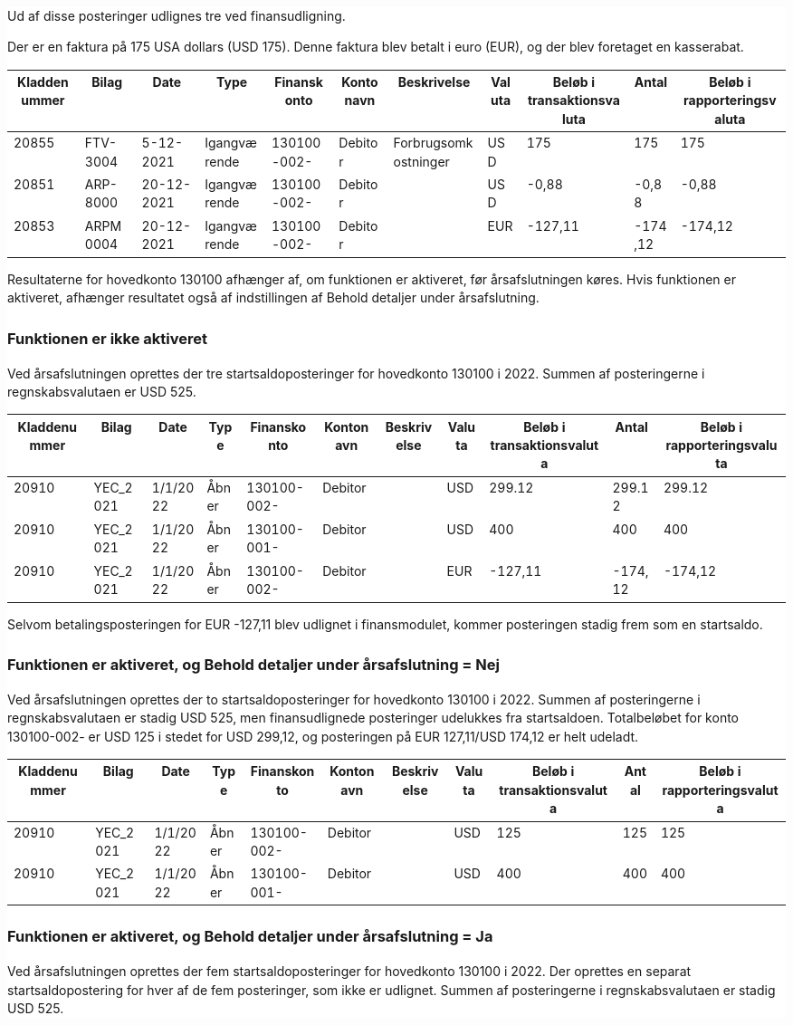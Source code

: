 Ud af disse posteringer udlignes tre ved finansudligning.

Der er en faktura på 175 USA dollars (USD 175). Denne faktura blev betalt i euro (EUR), og der blev foretaget en kasserabat.

| Kladdenummer | Bilag  | Date       | Type      | Finanskonto | Kontonavn        | Beskrivelse | Valuta | Beløb i transaktionsvaluta | Antal  | Beløb i rapporteringsvaluta |
|----------------|----------|------------|-----------|----------------|---------------------|-------------|----------|--------------------------------|---------|------------------------------|
| 20855          | FTV-3004 | 5-12-2021  | Igangværende | 130100-002-    | Debitor | Forbrugsomkostninger   | USD      | 175                            | 175     | 175                          |
| 20851          | ARP-8000 | 20-12-2021 | Igangværende | 130100-002-    | Debitor |             | USD      | -0,88                          | -0,88   | -0,88                        |
| 20853          | ARPM0004 | 20-12-2021 | Igangværende | 130100-002-    | Debitor |             | EUR      | -127,11                        | -174,12 | -174,12                      |

Resultaterne for hovedkonto 130100 afhænger af, om funktionen er aktiveret, før årsafslutningen køres. Hvis funktionen er aktiveret, afhænger resultatet også af indstillingen af Behold detaljer under årsafslutning.

### <a name="the-feature-isnt-enabled"></a>Funktionen er ikke aktiveret
Ved årsafslutningen oprettes der tre startsaldoposteringer for hovedkonto 130100 i 2022. Summen af posteringerne i regnskabsvalutaen er USD 525.

| Kladdenummer | Bilag  | Date     | Type    | Finanskonto | Kontonavn        | Beskrivelse | Valuta | Beløb i transaktionsvaluta | Antal  | Beløb i rapporteringsvaluta |
|----------------|----------|----------|---------|----------------|---------------------|-------------|----------|--------------------------------|---------|------------------------------|
| 20910          | YEC_2021 | 1/1/2022 | Åbner | 130100-002-    | Debitor |             | USD      | 299.12                         | 299.12  | 299.12                       |
| 20910          | YEC_2021 | 1/1/2022 | Åbner | 130100-001-    | Debitor |             | USD      | 400                            | 400     | 400                          |
| 20910          | YEC_2021 | 1/1/2022 | Åbner | 130100-002-    | Debitor |             | EUR      | -127,11                        | -174,12 | -174,12                      |

Selvom betalingsposteringen for EUR -127,11 blev udlignet i finansmodulet, kommer posteringen stadig frem som en startsaldo.

### <a name="feature-is-enabled-and-keep-detail-during-year-end-close--no"></a>Funktionen er aktiveret, og Behold detaljer under årsafslutning = Nej

Ved årsafslutningen oprettes der to startsaldoposteringer for hovedkonto 130100 i 2022. Summen af posteringerne i regnskabsvalutaen er stadig USD 525, men finansudlignede posteringer udelukkes fra startsaldoen. Totalbeløbet for konto 130100-002- er USD 125 i stedet for USD 299,12, og posteringen på EUR 127,11/USD 174,12 er helt udeladt.

| Kladdenummer | Bilag  | Date     | Type    | Finanskonto | Kontonavn        | Beskrivelse | Valuta | Beløb i transaktionsvaluta | Antal | Beløb i rapporteringsvaluta |
|----------------|----------|----------|---------|----------------|---------------------|-------------|----------|--------------------------------|--------|------------------------------|
| 20910          | YEC_2021 | 1/1/2022 | Åbner | 130100-002-    | Debitor |             | USD      | 125                            | 125    | 125                          |
| 20910          | YEC_2021 | 1/1/2022 | Åbner | 130100-001-    | Debitor |             | USD      | 400                            | 400    | 400                          |

### <a name="feature-is-enabled-and-keep-detail-during-year-end-close--yes"></a>Funktionen er aktiveret, og Behold detaljer under årsafslutning = Ja

Ved årsafslutningen oprettes der fem startsaldoposteringer for hovedkonto 130100 i 2022. Der oprettes en separat startsaldopostering for hver af de fem posteringer, som ikke er udlignet. Summen af posteringerne i regnskabsvalutaen er stadig USD 525.

